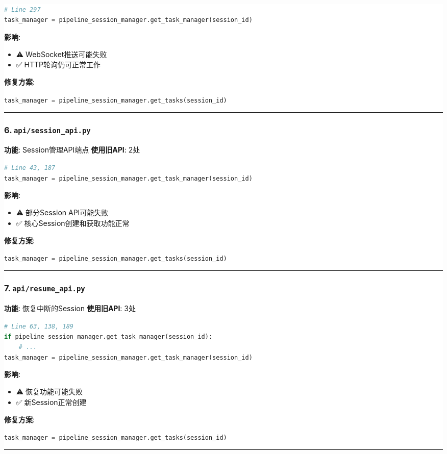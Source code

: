 ```python
# Line 297
task_manager = pipeline_session_manager.get_task_manager(session_id)
```

**影响**:
- ⚠️ WebSocket推送可能失败
- ✅ HTTP轮询仍可正常工作

**修复方案**:
```python
task_manager = pipeline_session_manager.get_tasks(session_id)
```

---

### 6. `api/session_api.py`
**功能**: Session管理API端点
**使用旧API**: 2处

```python
# Line 43, 187
task_manager = pipeline_session_manager.get_task_manager(session_id)
```

**影响**:
- ⚠️ 部分Session API可能失败
- ✅ 核心Session创建和获取功能正常

**修复方案**:
```python
task_manager = pipeline_session_manager.get_tasks(session_id)
```

---

### 7. `api/resume_api.py`
**功能**: 恢复中断的Session
**使用旧API**: 3处

```python
# Line 63, 138, 189
if pipeline_session_manager.get_task_manager(session_id):
    # ...
task_manager = pipeline_session_manager.get_task_manager(session_id)
```

**影响**:
- ⚠️ 恢复功能可能失败
- ✅ 新Session正常创建

**修复方案**:
```python
task_manager = pipeline_session_manager.get_tasks(session_id)
```

---
